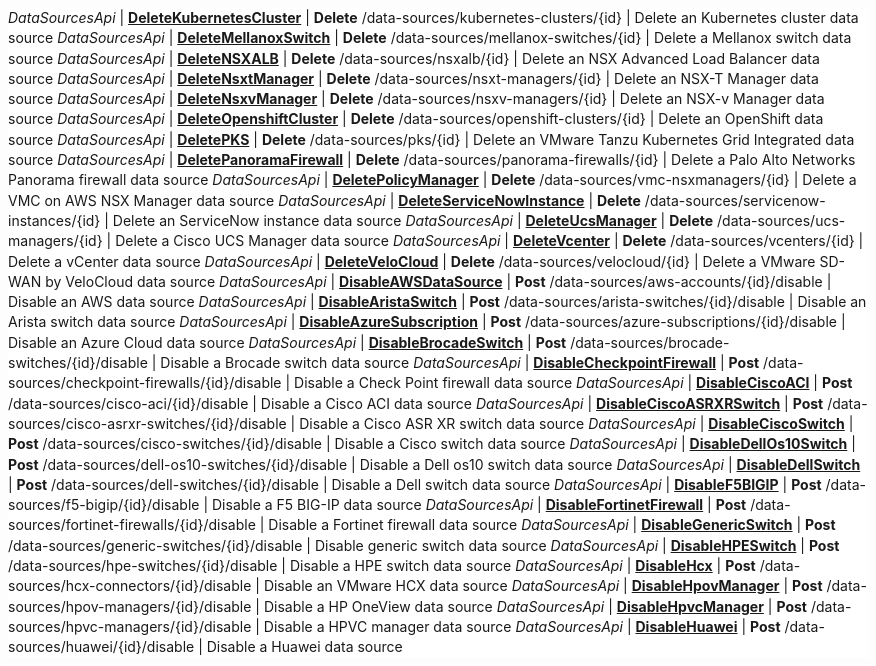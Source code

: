 *DataSourcesApi* | [**DeleteKubernetesCluster**](docs/DataSourcesApi.md#deletekubernetescluster) | **Delete** /data-sources/kubernetes-clusters/{id} | Delete an Kubernetes cluster data source
*DataSourcesApi* | [**DeleteMellanoxSwitch**](docs/DataSourcesApi.md#deletemellanoxswitch) | **Delete** /data-sources/mellanox-switches/{id} | Delete a Mellanox switch data source
*DataSourcesApi* | [**DeleteNSXALB**](docs/DataSourcesApi.md#deletensxalb) | **Delete** /data-sources/nsxalb/{id} | Delete an NSX Advanced Load Balancer data source
*DataSourcesApi* | [**DeleteNsxtManager**](docs/DataSourcesApi.md#deletensxtmanager) | **Delete** /data-sources/nsxt-managers/{id} | Delete an NSX-T Manager data source
*DataSourcesApi* | [**DeleteNsxvManager**](docs/DataSourcesApi.md#deletensxvmanager) | **Delete** /data-sources/nsxv-managers/{id} | Delete an NSX-v Manager data source
*DataSourcesApi* | [**DeleteOpenshiftCluster**](docs/DataSourcesApi.md#deleteopenshiftcluster) | **Delete** /data-sources/openshift-clusters/{id} | Delete an OpenShift data source
*DataSourcesApi* | [**DeletePKS**](docs/DataSourcesApi.md#deletepks) | **Delete** /data-sources/pks/{id} | Delete an VMware Tanzu Kubernetes Grid Integrated data source
*DataSourcesApi* | [**DeletePanoramaFirewall**](docs/DataSourcesApi.md#deletepanoramafirewall) | **Delete** /data-sources/panorama-firewalls/{id} | Delete a Palo Alto Networks Panorama firewall data source
*DataSourcesApi* | [**DeletePolicyManager**](docs/DataSourcesApi.md#deletepolicymanager) | **Delete** /data-sources/vmc-nsxmanagers/{id} | Delete a VMC on AWS NSX Manager data source
*DataSourcesApi* | [**DeleteServiceNowInstance**](docs/DataSourcesApi.md#deleteservicenowinstance) | **Delete** /data-sources/servicenow-instances/{id} | Delete an ServiceNow instance data source
*DataSourcesApi* | [**DeleteUcsManager**](docs/DataSourcesApi.md#deleteucsmanager) | **Delete** /data-sources/ucs-managers/{id} | Delete a Cisco UCS Manager data source
*DataSourcesApi* | [**DeleteVcenter**](docs/DataSourcesApi.md#deletevcenter) | **Delete** /data-sources/vcenters/{id} | Delete a vCenter data source
*DataSourcesApi* | [**DeleteVeloCloud**](docs/DataSourcesApi.md#deletevelocloud) | **Delete** /data-sources/velocloud/{id} | Delete a VMware SD-WAN by VeloCloud data source
*DataSourcesApi* | [**DisableAWSDataSource**](docs/DataSourcesApi.md#disableawsdatasource) | **Post** /data-sources/aws-accounts/{id}/disable | Disable an AWS data source
*DataSourcesApi* | [**DisableAristaSwitch**](docs/DataSourcesApi.md#disablearistaswitch) | **Post** /data-sources/arista-switches/{id}/disable | Disable an Arista switch data source
*DataSourcesApi* | [**DisableAzureSubscription**](docs/DataSourcesApi.md#disableazuresubscription) | **Post** /data-sources/azure-subscriptions/{id}/disable | Disable an Azure Cloud data source
*DataSourcesApi* | [**DisableBrocadeSwitch**](docs/DataSourcesApi.md#disablebrocadeswitch) | **Post** /data-sources/brocade-switches/{id}/disable | Disable a Brocade switch data source
*DataSourcesApi* | [**DisableCheckpointFirewall**](docs/DataSourcesApi.md#disablecheckpointfirewall) | **Post** /data-sources/checkpoint-firewalls/{id}/disable | Disable a Check Point firewall data source
*DataSourcesApi* | [**DisableCiscoACI**](docs/DataSourcesApi.md#disableciscoaci) | **Post** /data-sources/cisco-aci/{id}/disable | Disable a Cisco ACI data source
*DataSourcesApi* | [**DisableCiscoASRXRSwitch**](docs/DataSourcesApi.md#disableciscoasrxrswitch) | **Post** /data-sources/cisco-asrxr-switches/{id}/disable | Disable a Cisco ASR XR switch data source
*DataSourcesApi* | [**DisableCiscoSwitch**](docs/DataSourcesApi.md#disableciscoswitch) | **Post** /data-sources/cisco-switches/{id}/disable | Disable a Cisco switch data source
*DataSourcesApi* | [**DisableDellOs10Switch**](docs/DataSourcesApi.md#disabledellos10switch) | **Post** /data-sources/dell-os10-switches/{id}/disable | Disable a Dell os10 switch data source
*DataSourcesApi* | [**DisableDellSwitch**](docs/DataSourcesApi.md#disabledellswitch) | **Post** /data-sources/dell-switches/{id}/disable | Disable a Dell switch data source
*DataSourcesApi* | [**DisableF5BIGIP**](docs/DataSourcesApi.md#disablef5bigip) | **Post** /data-sources/f5-bigip/{id}/disable | Disable a F5 BIG-IP data source
*DataSourcesApi* | [**DisableFortinetFirewall**](docs/DataSourcesApi.md#disablefortinetfirewall) | **Post** /data-sources/fortinet-firewalls/{id}/disable | Disable a Fortinet firewall data source
*DataSourcesApi* | [**DisableGenericSwitch**](docs/DataSourcesApi.md#disablegenericswitch) | **Post** /data-sources/generic-switches/{id}/disable | Disable generic switch data source
*DataSourcesApi* | [**DisableHPESwitch**](docs/DataSourcesApi.md#disablehpeswitch) | **Post** /data-sources/hpe-switches/{id}/disable | Disable a HPE switch data source
*DataSourcesApi* | [**DisableHcx**](docs/DataSourcesApi.md#disablehcx) | **Post** /data-sources/hcx-connectors/{id}/disable | Disable an VMware HCX data source
*DataSourcesApi* | [**DisableHpovManager**](docs/DataSourcesApi.md#disablehpovmanager) | **Post** /data-sources/hpov-managers/{id}/disable | Disable a HP OneView data source
*DataSourcesApi* | [**DisableHpvcManager**](docs/DataSourcesApi.md#disablehpvcmanager) | **Post** /data-sources/hpvc-managers/{id}/disable | Disable a HPVC manager data source
*DataSourcesApi* | [**DisableHuawei**](docs/DataSourcesApi.md#disablehuawei) | **Post** /data-sources/huawei/{id}/disable | Disable a Huawei data source